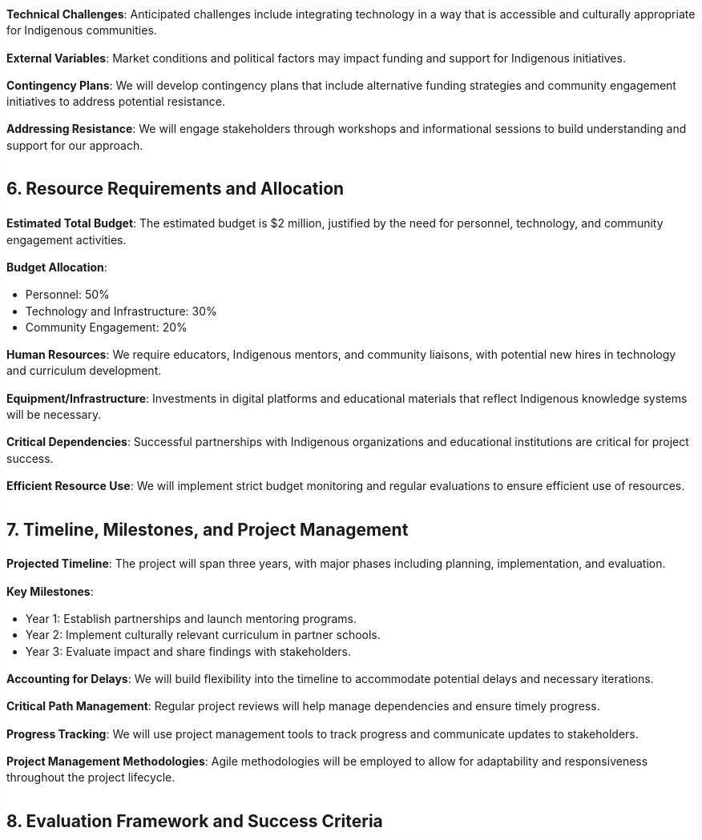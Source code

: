 **Technical Challenges**: Anticipated challenges include integrating technology in a way that is accessible and culturally appropriate for Indigenous communities.

**External Variables**: Market conditions and political factors may impact funding and support for Indigenous initiatives.

**Contingency Plans**: We will develop contingency plans that include alternative funding strategies and community engagement initiatives to address potential resistance.

**Addressing Resistance**: We will engage stakeholders through workshops and informational sessions to build understanding and support for our approach.

## 6. Resource Requirements and Allocation

**Estimated Total Budget**: The estimated budget is $2 million, justified by the need for personnel, technology, and community engagement activities.

**Budget Allocation**:
- Personnel: 50%
- Technology and Infrastructure: 30%
- Community Engagement: 20%

**Human Resources**: We require educators, Indigenous mentors, and community liaisons, with potential new hires in technology and curriculum development.

**Equipment/Infrastructure**: Investments in digital platforms and educational materials that reflect Indigenous knowledge systems will be necessary.

**Critical Dependencies**: Successful partnerships with Indigenous organizations and educational institutions are critical for project success.

**Efficient Resource Use**: We will implement strict budget monitoring and regular evaluations to ensure efficient use of resources.

## 7. Timeline, Milestones, and Project Management

**Projected Timeline**: The project will span three years, with major phases including planning, implementation, and evaluation.

**Key Milestones**:
- Year 1: Establish partnerships and launch mentoring programs.
- Year 2: Implement culturally relevant curriculum in partner schools.
- Year 3: Evaluate impact and share findings with stakeholders.

**Accounting for Delays**: We will build flexibility into the timeline to accommodate potential delays and necessary iterations.

**Critical Path Management**: Regular project reviews will help manage dependencies and ensure timely progress.

**Progress Tracking**: We will use project management tools to track progress and communicate updates to stakeholders.

**Project Management Methodologies**: Agile methodologies will be employed to allow for adaptability and responsiveness throughout the project lifecycle.

## 8. Evaluation Framework and Success Criteria
